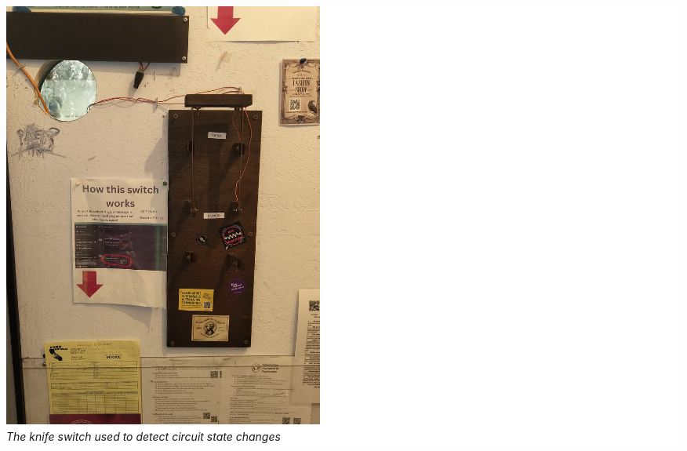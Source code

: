 <img src="media/noisebell%20knifeswitch.jpg" width="400" alt="Knife Switch">
<br>
<em>The knife switch used to detect circuit state changes</em>
</div>
